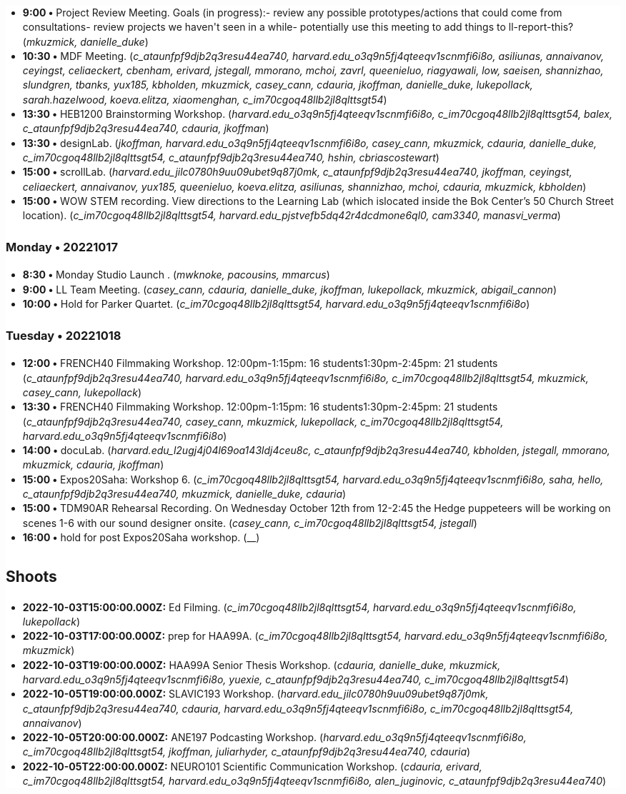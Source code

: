 - **9:00 •** Project Review Meeting. Goals (in progress):- review any possible prototypes/actions that could come from consultations- review projects we haven't seen in a while- potentially use this meeting to add things to ll-report-this? (_mkuzmick, danielle_duke_)
- **10:30 •** MDF Meeting.  (_c_ataunfpf9djb2q3resu44ea740, harvard.edu_o3q9n5fj4qteeqv1scnmfi6i8o, asiliunas, annaivanov, ceyingst, celiaeckert, cbenham, erivard, jstegall, mmorano, mchoi, zavrl, queenieluo, riagyawali, low, saeisen, shannizhao, slundgren, tbanks, yux185, kbholden, mkuzmick, casey_cann, cdauria, jkoffman, danielle_duke, lukepollack, sarah.hazelwood, koeva.elitza, xiaomenghan, c_im70cgoq48llb2jl8qlttsgt54_)
- **13:30 •** HEB1200 Brainstorming Workshop.  (_harvard.edu_o3q9n5fj4qteeqv1scnmfi6i8o, c_im70cgoq48llb2jl8qlttsgt54, balex, c_ataunfpf9djb2q3resu44ea740, cdauria, jkoffman_)
- **13:30 •** designLab.  (_jkoffman, harvard.edu_o3q9n5fj4qteeqv1scnmfi6i8o, casey_cann, mkuzmick, cdauria, danielle_duke, c_im70cgoq48llb2jl8qlttsgt54, c_ataunfpf9djb2q3resu44ea740, hshin, cbriascostewart_)
- **15:00 •** scrollLab.  (_harvard.edu_jilc0780h9uu09ubet9q87j0mk, c_ataunfpf9djb2q3resu44ea740, jkoffman, ceyingst, celiaeckert, annaivanov, yux185, queenieluo, koeva.elitza, asiliunas, shannizhao, mchoi, cdauria, mkuzmick, kbholden_)
- **15:00 •** WOW STEM recording. View&nbsp;directions to the Learning Lab&nbsp;(which islocated inside the Bok Center’s&nbsp;50 Church Street location). (_c_im70cgoq48llb2jl8qlttsgt54, harvard.edu_pjstvefb5dq42r4dcdmone6ql0, cam3340, manasvi_verma_)
### Monday • 20221017

- **8:30 •** Monday Studio Launch .  (_mwknoke, pacousins, mmarcus_)
- **9:00 •** LL Team Meeting.  (_casey_cann, cdauria, danielle_duke, jkoffman, lukepollack, mkuzmick, abigail_cannon_)
- **10:00 •** Hold for Parker Quartet.  (_c_im70cgoq48llb2jl8qlttsgt54, harvard.edu_o3q9n5fj4qteeqv1scnmfi6i8o_)
### Tuesday • 20221018

- **12:00 •** FRENCH40 Filmmaking Workshop. 12:00pm-1:15pm: 16 students1:30pm-2:45pm: 21 students (_c_ataunfpf9djb2q3resu44ea740, harvard.edu_o3q9n5fj4qteeqv1scnmfi6i8o, c_im70cgoq48llb2jl8qlttsgt54, mkuzmick, casey_cann, lukepollack_)
- **13:30 •** FRENCH40 Filmmaking Workshop. 12:00pm-1:15pm: 16 students1:30pm-2:45pm: 21 students (_c_ataunfpf9djb2q3resu44ea740, casey_cann, mkuzmick, lukepollack, c_im70cgoq48llb2jl8qlttsgt54, harvard.edu_o3q9n5fj4qteeqv1scnmfi6i8o_)
- **14:00 •** docuLab.  (_harvard.edu_l2ugj4j04l69oa143ldj4ceu8c, c_ataunfpf9djb2q3resu44ea740, kbholden, jstegall, mmorano, mkuzmick, cdauria, jkoffman_)
- **15:00 •** Expos20Saha: Workshop 6.  (_c_im70cgoq48llb2jl8qlttsgt54, harvard.edu_o3q9n5fj4qteeqv1scnmfi6i8o, saha, hello, c_ataunfpf9djb2q3resu44ea740, mkuzmick, danielle_duke, cdauria_)
- **15:00 •** TDM90AR Rehearsal Recording. On Wednesday October 12th from 12-2:45 the Hedge puppeteers will be working on scenes 1-6 with our sound designer onsite. (_casey_cann, c_im70cgoq48llb2jl8qlttsgt54, jstegall_)
- **16:00 •** hold for post Expos20Saha workshop.  (__)


## Shoots

- **2022-10-03T15:00:00.000Z:** Ed Filming. (_c_im70cgoq48llb2jl8qlttsgt54, harvard.edu_o3q9n5fj4qteeqv1scnmfi6i8o, lukepollack_)
- **2022-10-03T17:00:00.000Z:** prep for HAA99A. (_c_im70cgoq48llb2jl8qlttsgt54, harvard.edu_o3q9n5fj4qteeqv1scnmfi6i8o, mkuzmick_)
- **2022-10-03T19:00:00.000Z:** HAA99A Senior Thesis Workshop. (_cdauria, danielle_duke, mkuzmick, harvard.edu_o3q9n5fj4qteeqv1scnmfi6i8o, yuexie, c_ataunfpf9djb2q3resu44ea740, c_im70cgoq48llb2jl8qlttsgt54_)
- **2022-10-05T19:00:00.000Z:** SLAVIC193 Workshop. (_harvard.edu_jilc0780h9uu09ubet9q87j0mk, c_ataunfpf9djb2q3resu44ea740, cdauria, harvard.edu_o3q9n5fj4qteeqv1scnmfi6i8o, c_im70cgoq48llb2jl8qlttsgt54, annaivanov_)
- **2022-10-05T20:00:00.000Z:** ANE197 Podcasting Workshop. (_harvard.edu_o3q9n5fj4qteeqv1scnmfi6i8o, c_im70cgoq48llb2jl8qlttsgt54, jkoffman, juliarhyder, c_ataunfpf9djb2q3resu44ea740, cdauria_)
- **2022-10-05T22:00:00.000Z:** NEURO101 Scientific Communication Workshop. (_cdauria, erivard, c_im70cgoq48llb2jl8qlttsgt54, harvard.edu_o3q9n5fj4qteeqv1scnmfi6i8o, alen_juginovic, c_ataunfpf9djb2q3resu44ea740_)